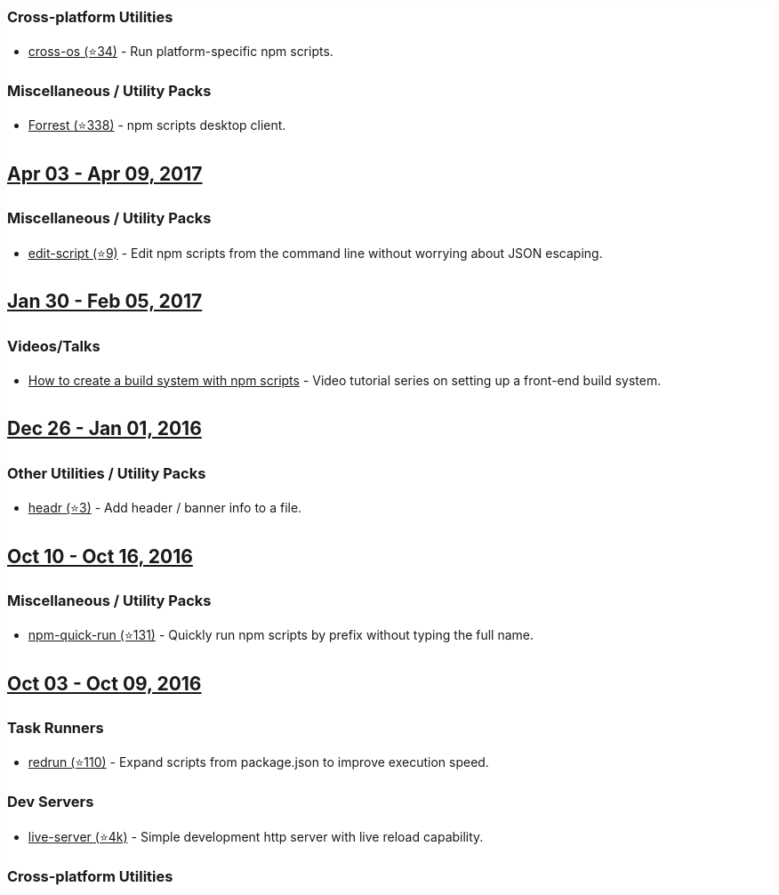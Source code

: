 ### Cross-platform Utilities

*   [cross-os (⭐34)](https://github.com/milewski/cross-os) - Run platform-specific npm scripts.

### Miscellaneous / Utility Packs

*   [Forrest (⭐338)](https://github.com/stefanjudis/forrest) - npm scripts desktop client.

## [Apr 03 - Apr 09, 2017](/content/2017/14/README.md)

### Miscellaneous / Utility Packs

*   [edit-script (⭐9)](https://github.com/RyanZim/edit-script) - Edit npm scripts from the command line without worrying about JSON escaping.

## [Jan 30 - Feb 05, 2017](/content/2017/5/README.md)

### Videos/Talks

*   [How to create a build system with npm scripts](http://www.penta-code.com/how-to-create-a-build-system-with-npm-scripts/) - Video tutorial series on setting up a front-end build system.

## [Dec 26 - Jan 01, 2016](/content/2016/52/README.md)

### Other Utilities / Utility Packs

*   [headr (⭐3)](https://github.com/heldr/headr) - Add header / banner info to a file.

## [Oct 10 - Oct 16, 2016](/content/2016/41/README.md)

### Miscellaneous / Utility Packs

*   [npm-quick-run (⭐131)](https://github.com/bahmutov/npm-quick-run) - Quickly run npm scripts by prefix without typing the full name.

## [Oct 03 - Oct 09, 2016](/content/2016/40/README.md)

### Task Runners

*   [redrun (⭐110)](https://github.com/coderaiser/redrun) - Expand scripts from package.json to improve execution speed.

### Dev Servers

*   [live-server (⭐4k)](https://github.com/tapio/live-server) - Simple development http server with live reload capability.

### Cross-platform Utilities
